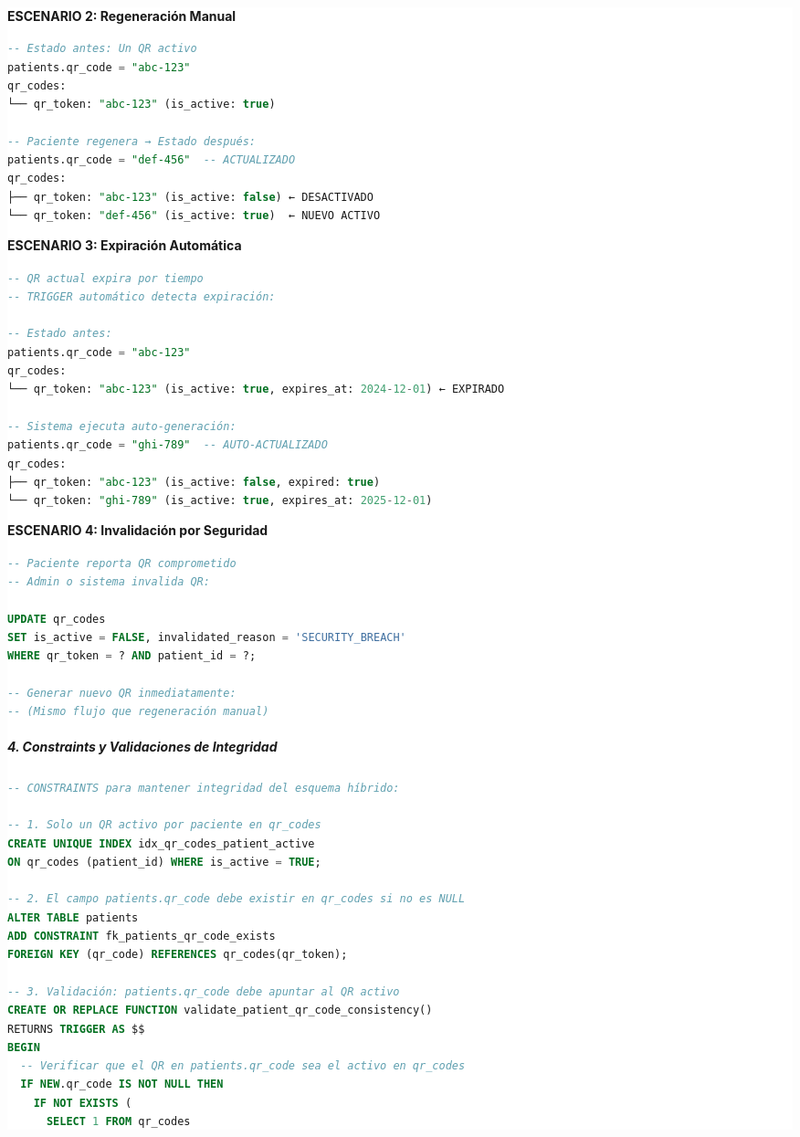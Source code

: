 **ESCENARIO 2: Regeneración Manual**
```sql
-- Estado antes: Un QR activo
patients.qr_code = "abc-123"
qr_codes:
└── qr_token: "abc-123" (is_active: true)

-- Paciente regenera → Estado después:
patients.qr_code = "def-456"  -- ACTUALIZADO
qr_codes:
├── qr_token: "abc-123" (is_active: false) ← DESACTIVADO
└── qr_token: "def-456" (is_active: true)  ← NUEVO ACTIVO
```

**ESCENARIO 3: Expiración Automática**
```sql
-- QR actual expira por tiempo
-- TRIGGER automático detecta expiración:

-- Estado antes:
patients.qr_code = "abc-123"
qr_codes:
└── qr_token: "abc-123" (is_active: true, expires_at: 2024-12-01) ← EXPIRADO

-- Sistema ejecuta auto-generación:
patients.qr_code = "ghi-789"  -- AUTO-ACTUALIZADO
qr_codes:
├── qr_token: "abc-123" (is_active: false, expired: true)
└── qr_token: "ghi-789" (is_active: true, expires_at: 2025-12-01)
```

**ESCENARIO 4: Invalidación por Seguridad**
```sql
-- Paciente reporta QR comprometido
-- Admin o sistema invalida QR:

UPDATE qr_codes
SET is_active = FALSE, invalidated_reason = 'SECURITY_BREACH'
WHERE qr_token = ? AND patient_id = ?;

-- Generar nuevo QR inmediatamente:
-- (Mismo flujo que regeneración manual)
```

##### 4. **Constraints y Validaciones de Integridad**

```sql
-- CONSTRAINTS para mantener integridad del esquema híbrido:

-- 1. Solo un QR activo por paciente en qr_codes
CREATE UNIQUE INDEX idx_qr_codes_patient_active
ON qr_codes (patient_id) WHERE is_active = TRUE;

-- 2. El campo patients.qr_code debe existir en qr_codes si no es NULL
ALTER TABLE patients
ADD CONSTRAINT fk_patients_qr_code_exists
FOREIGN KEY (qr_code) REFERENCES qr_codes(qr_token);

-- 3. Validación: patients.qr_code debe apuntar al QR activo
CREATE OR REPLACE FUNCTION validate_patient_qr_code_consistency()
RETURNS TRIGGER AS $$
BEGIN
  -- Verificar que el QR en patients.qr_code sea el activo en qr_codes
  IF NEW.qr_code IS NOT NULL THEN
    IF NOT EXISTS (
      SELECT 1 FROM qr_codes
```